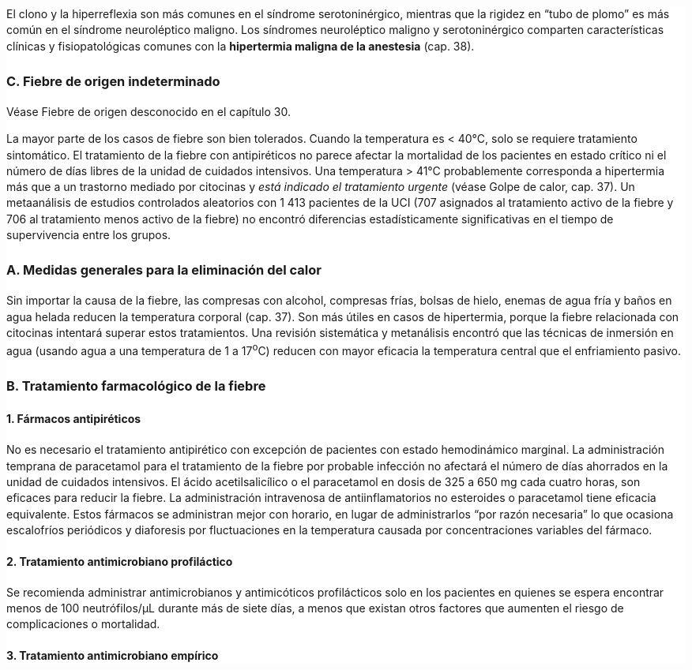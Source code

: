 El clono y la hiperreflexia son más comunes en el síndrome serotoninérgico, mientras que la rigidez en “tubo de plomo” es más común en el síndrome neuroléptico maligno. Los síndromes neuroléptico maligno y serotoninérgico comparten características clínicas y fisiopatológicas comunes con la **hipertermia maligna de la anestesia** (cap. 38).

### C. Fiebre de origen indeterminado

Véase Fiebre de origen desconocido en el capítulo 30.

La mayor parte de los casos de fiebre son bien tolerados. Cuando la temperatura es < 40°C, solo se requiere tratamiento sintomático. El tratamiento de la fiebre con antipiréticos no parece afectar la mortalidad de los pacientes en estado crítico ni el número de días libres de la unidad de cuidados intensivos. Una temperatura > 41°C probablemente corresponda a hipertermia más que a un trastorno mediado por citocinas y _está indicado el tratamiento urgente_ (véase Golpe de calor, cap. 37). Un metaanálisis de estudios controlados aleatorios con 1 413 pacientes de la UCI (707 asignados al tratamiento activo de la fiebre y 706 al tratamiento menos activo de la fiebre) no encontró diferencias estadísticamente significativas en el tiempo de supervivencia entre los grupos.

### A. Medidas generales para la eliminación del calor

Sin importar la causa de la fiebre, las compresas con alcohol, compresas frías, bolsas de hielo, enemas de agua fría y baños en agua helada reducen la temperatura corporal (cap. 37). Son más útiles en casos de hipertermia, porque la fiebre relacionada con citocinas intentará superar estos tratamientos. Una revisión sistemática y metanálisis encontró que las técnicas de inmersión en agua (usando agua a una temperatura de 1 a 17<sup>o</sup>C) reducen con mayor eficacia la temperatura central que el enfriamiento pasivo.

### B. Tratamiento farmacológico de la fiebre

#### 1. Fármacos antipiréticos

No es necesario el tratamiento antipirético con excepción de pacientes con estado hemodinámico marginal. La administración temprana de paracetamol para el tratamiento de la fiebre por probable infección no afectará el número de días ahorrados en la unidad de cuidados intensivos. El ácido acetilsalicílico o el paracetamol en dosis de 325 a 650 mg cada cuatro horas, son eficaces para reducir la fiebre. La administración intravenosa de antiinflamatorios no esteroides o paracetamol tiene eficacia equivalente. Estos fármacos se administran mejor con horario, en lugar de administrarlos “por razón necesaria” lo que ocasiona escalofríos periódicos y diaforesis por fluctuaciones en la temperatura causada por concentraciones variables del fármaco.

#### 2. Tratamiento antimicrobiano profiláctico

Se recomienda administrar antimicrobianos y antimicóticos profilácticos solo en los pacientes en quienes se espera encontrar menos de 100 neutrófilos/μL durante más de siete días, a menos que existan otros factores que aumenten el riesgo de complicaciones o mortalidad.

#### 3. Tratamiento antimicrobiano empírico

